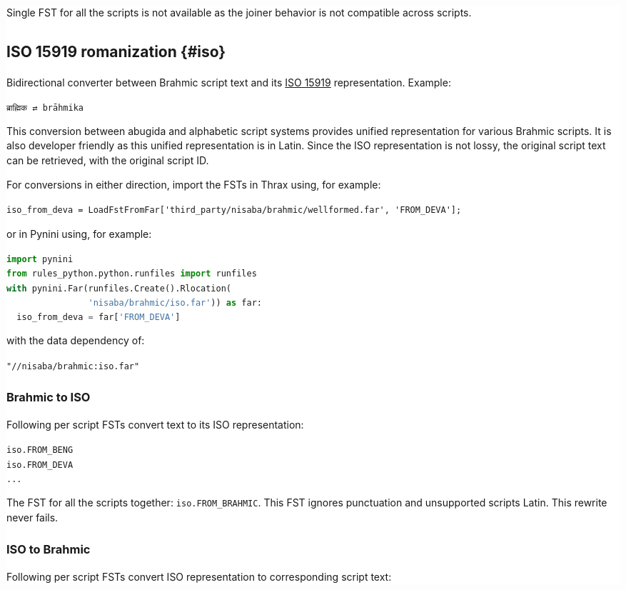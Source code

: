 Single FST for all the scripts is not available as the joiner behavior is not
compatible across scripts.

## ISO 15919 romanization {#iso}

Bidirectional converter between Brahmic script text and its
[ISO 15919](https://en.wikipedia.org/wiki/ISO_15919) representation. Example:

```
ब्राह्मिक ⇄ brāhmika
```

This conversion between abugida and alphabetic script systems provides unified
representation for various Brahmic scripts. It is also developer friendly as
this unified representation is in Latin. Since the ISO representation is not
lossy, the original script text can be retrieved, with the original script ID.

For conversions in either direction, import the FSTs in Thrax using, for
example:

```
iso_from_deva = LoadFstFromFar['third_party/nisaba/brahmic/wellformed.far', 'FROM_DEVA'];
```

or in Pynini using, for example:

```python
import pynini
from rules_python.python.runfiles import runfiles
with pynini.Far(runfiles.Create().Rlocation(
                'nisaba/brahmic/iso.far')) as far:
  iso_from_deva = far['FROM_DEVA']
```

with the data dependency of:

```
"//nisaba/brahmic:iso.far"
```

### Brahmic to ISO

Following per script FSTs convert text to its ISO representation:

```
iso.FROM_BENG
iso.FROM_DEVA
...
```

The FST for all the scripts together: `iso.FROM_BRAHMIC`. This FST ignores
punctuation and unsupported scripts Latin. This rewrite never fails.

### ISO to Brahmic

Following per script FSTs convert ISO representation to corresponding script
text:
